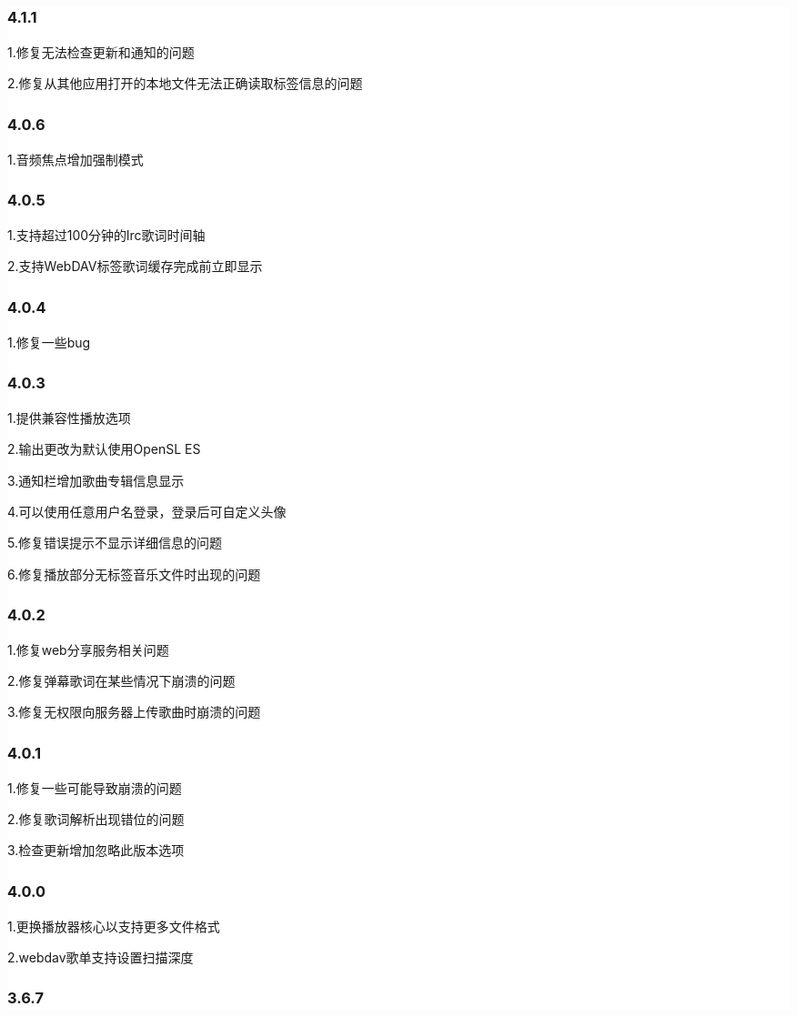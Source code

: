 ### 4.1.1

1.修复无法检查更新和通知的问题

2.修复从其他应用打开的本地文件无法正确读取标签信息的问题

### 4.0.6

1.音频焦点增加强制模式

### 4.0.5

1.支持超过100分钟的lrc歌词时间轴

2.支持WebDAV标签歌词缓存完成前立即显示

### 4.0.4

1.修复一些bug

### 4.0.3

1.提供兼容性播放选项

2.输出更改为默认使用OpenSL ES

3.通知栏增加歌曲专辑信息显示

4.可以使用任意用户名登录，登录后可自定义头像

5.修复错误提示不显示详细信息的问题

6.修复播放部分无标签音乐文件时出现的问题

### 4.0.2

1.修复web分享服务相关问题

2.修复弹幕歌词在某些情况下崩溃的问题

3.修复无权限向服务器上传歌曲时崩溃的问题

### 4.0.1

1.修复一些可能导致崩溃的问题

2.修复歌词解析出现错位的问题

3.检查更新增加忽略此版本选项

### 4.0.0

1.更换播放器核心以支持更多文件格式

2.webdav歌单支持设置扫描深度

### 3.6.7
